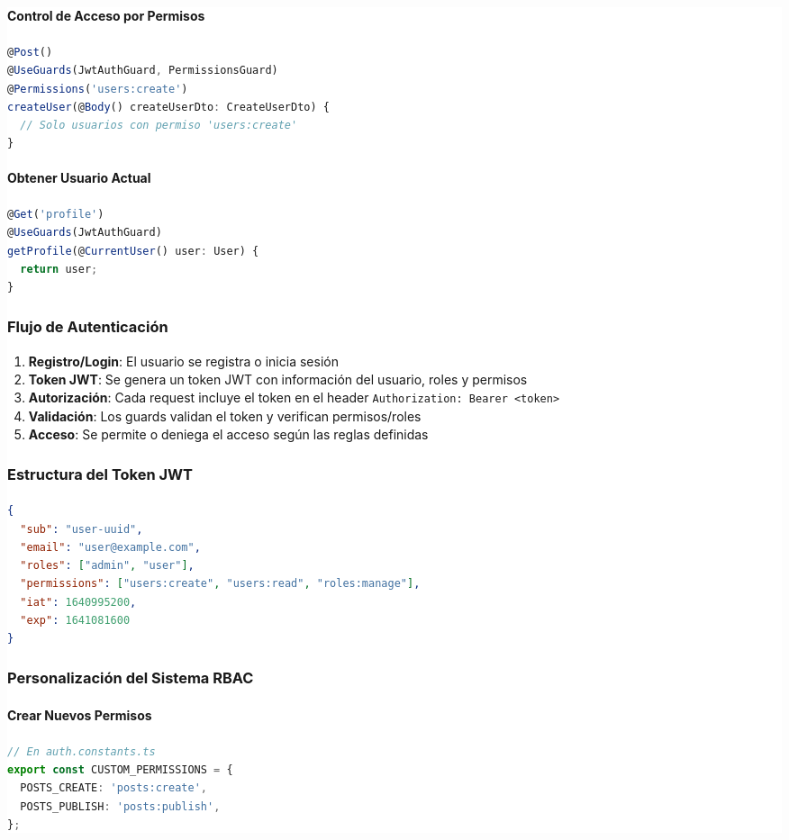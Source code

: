 #### Control de Acceso por Permisos

```typescript
@Post()
@UseGuards(JwtAuthGuard, PermissionsGuard)
@Permissions('users:create')
createUser(@Body() createUserDto: CreateUserDto) {
  // Solo usuarios con permiso 'users:create'
}
```

#### Obtener Usuario Actual

```typescript
@Get('profile')
@UseGuards(JwtAuthGuard)
getProfile(@CurrentUser() user: User) {
  return user;
}
```

### Flujo de Autenticación

1. **Registro/Login**: El usuario se registra o inicia sesión
2. **Token JWT**: Se genera un token JWT con información del usuario, roles y permisos
3. **Autorización**: Cada request incluye el token en el header `Authorization: Bearer <token>`
4. **Validación**: Los guards validan el token y verifican permisos/roles
5. **Acceso**: Se permite o deniega el acceso según las reglas definidas

### Estructura del Token JWT

```json
{
  "sub": "user-uuid",
  "email": "user@example.com",
  "roles": ["admin", "user"],
  "permissions": ["users:create", "users:read", "roles:manage"],
  "iat": 1640995200,
  "exp": 1641081600
}
```

### Personalización del Sistema RBAC

#### Crear Nuevos Permisos

```typescript
// En auth.constants.ts
export const CUSTOM_PERMISSIONS = {
  POSTS_CREATE: 'posts:create',
  POSTS_PUBLISH: 'posts:publish',
};
```
